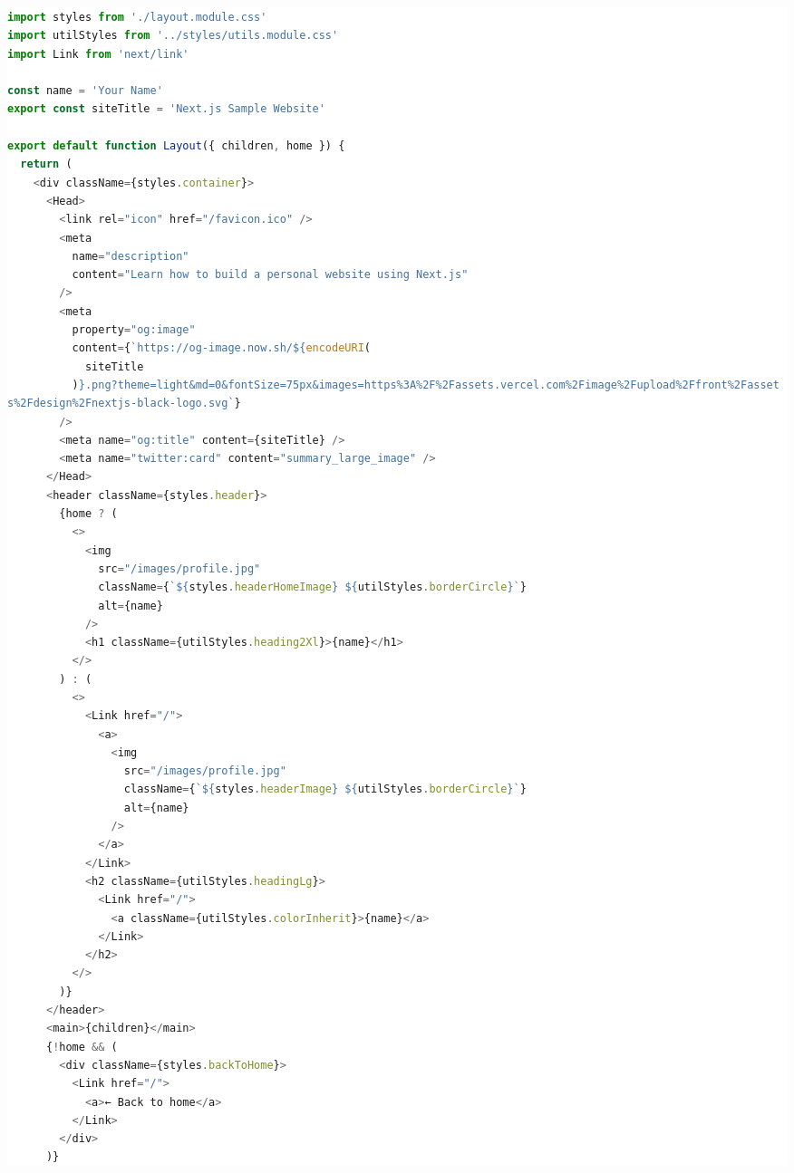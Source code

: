 ```js
import styles from './layout.module.css'
import utilStyles from '../styles/utils.module.css'
import Link from 'next/link'

const name = 'Your Name'
export const siteTitle = 'Next.js Sample Website'

export default function Layout({ children, home }) {
  return (
    <div className={styles.container}>
      <Head>
        <link rel="icon" href="/favicon.ico" />
        <meta
          name="description"
          content="Learn how to build a personal website using Next.js"
        />
        <meta
          property="og:image"
          content={`https://og-image.now.sh/${encodeURI(
            siteTitle
          )}.png?theme=light&md=0&fontSize=75px&images=https%3A%2F%2Fassets.vercel.com%2Fimage%2Fupload%2Ffront%2Fassets%2Fdesign%2Fnextjs-black-logo.svg`}
        />
        <meta name="og:title" content={siteTitle} />
        <meta name="twitter:card" content="summary_large_image" />
      </Head>
      <header className={styles.header}>
        {home ? (
          <>
            <img
              src="/images/profile.jpg"
              className={`${styles.headerHomeImage} ${utilStyles.borderCircle}`}
              alt={name}
            />
            <h1 className={utilStyles.heading2Xl}>{name}</h1>
          </>
        ) : (
          <>
            <Link href="/">
              <a>
                <img
                  src="/images/profile.jpg"
                  className={`${styles.headerImage} ${utilStyles.borderCircle}`}
                  alt={name}
                />
              </a>
            </Link>
            <h2 className={utilStyles.headingLg}>
              <Link href="/">
                <a className={utilStyles.colorInherit}>{name}</a>
              </Link>
            </h2>
          </>
        )}
      </header>
      <main>{children}</main>
      {!home && (
        <div className={styles.backToHome}>
          <Link href="/">
            <a>← Back to home</a>
          </Link>
        </div>
      )}
```